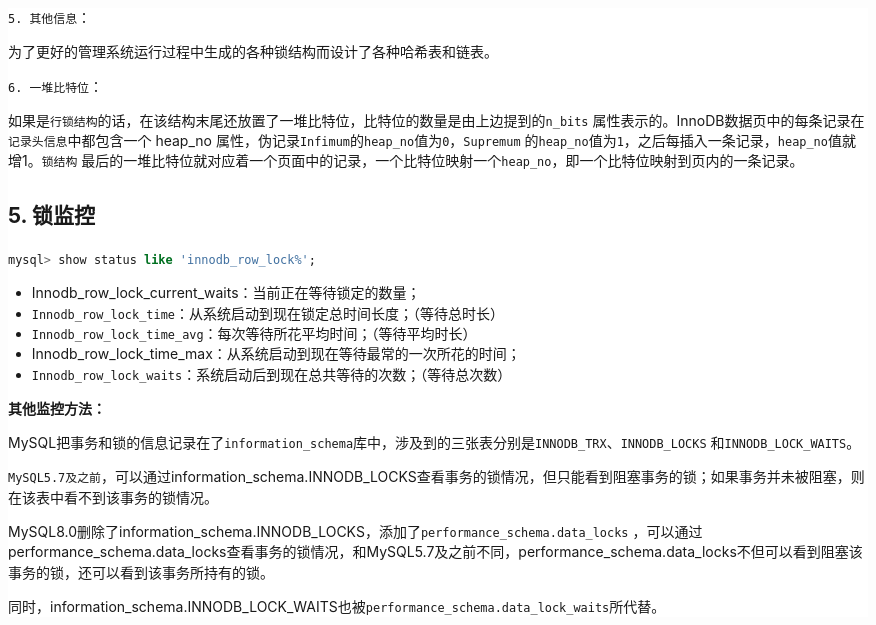 `5. 其他信息`：

为了更好的管理系统运行过程中生成的各种锁结构而设计了各种哈希表和链表。

`6. 一堆比特位`：

如果是`行锁结构`的话，在该结构末尾还放置了一堆比特位，比特位的数量是由上边提到的`n_bits`
属性表示的。InnoDB数据页中的每条记录在`记录头信息`中都包含一个 heap_no 属性，伪记录`Infimum`的`heap_no`值为`0`，`Supremum`
的`heap_no`值为`1`，之后每插入一条记录，`heap_no`值就增1。`锁结构`
最后的一堆比特位就对应着一个页面中的记录，一个比特位映射一个`heap_no`，即一个比特位映射到页内的一条记录。

## **5.** **锁监控**

```sql
mysql> show status like 'innodb_row_lock%';
```

- Innodb_row_lock_current_waits：当前正在等待锁定的数量；
- `Innodb_row_lock_time`：从系统启动到现在锁定总时间长度；（等待总时长）
- `Innodb_row_lock_time_avg`：每次等待所花平均时间；（等待平均时长）
- Innodb_row_lock_time_max：从系统启动到现在等待最常的一次所花的时间；
- `Innodb_row_lock_waits`：系统启动后到现在总共等待的次数；（等待总次数）

**其他监控方法：**

MySQL把事务和锁的信息记录在了`information_schema`库中，涉及到的三张表分别是`INNODB_TRX`、`INNODB_LOCKS`
和`INNODB_LOCK_WAITS`。

`MySQL5.7及之前`，可以通过information_schema.INNODB_LOCKS查看事务的锁情况，但只能看到阻塞事务的锁；如果事务并未被阻塞，则在该表中看不到该事务的锁情况。

MySQL8.0删除了information_schema.INNODB_LOCKS，添加了`performance_schema.data_locks`
，可以通过performance_schema.data_locks查看事务的锁情况，和MySQL5.7及之前不同，performance_schema.data_locks不但可以看到阻塞该事务的锁，还可以看到该事务所持有的锁。

同时，information_schema.INNODB_LOCK_WAITS也被`performance_schema.data_lock_waits`所代替。
